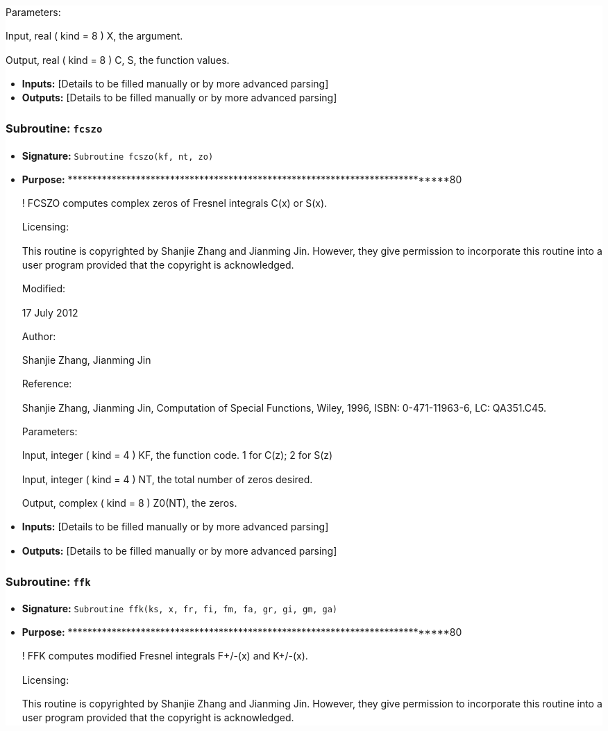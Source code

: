   Parameters:

  Input, real ( kind = 8 ) X, the argument.

  Output, real ( kind = 8 ) C, S, the function values.
- **Inputs:** [Details to be filled manually or by more advanced parsing]
- **Outputs:** [Details to be filled manually or by more advanced parsing]

### Subroutine: `fcszo`
- **Signature:** `Subroutine fcszo(kf, nt, zo)`
- **Purpose:** *****************************************************************************80

  ! FCSZO computes complex zeros of Fresnel integrals C(x) or S(x).

  Licensing:

  This routine is copyrighted by Shanjie Zhang and Jianming Jin.  However,
  they give permission to incorporate this routine into a user program
  provided that the copyright is acknowledged.

  Modified:

  17 July 2012

  Author:

  Shanjie Zhang, Jianming Jin

  Reference:

  Shanjie Zhang, Jianming Jin,
  Computation of Special Functions,
  Wiley, 1996,
  ISBN: 0-471-11963-6,
  LC: QA351.C45.

  Parameters:

  Input, integer ( kind = 4 ) KF, the function code.
  1 for C(z);
  2 for S(z)

  Input, integer ( kind = 4 ) NT, the total number of zeros desired.

  Output, complex ( kind = 8 ) Z0(NT), the zeros.
- **Inputs:** [Details to be filled manually or by more advanced parsing]
- **Outputs:** [Details to be filled manually or by more advanced parsing]

### Subroutine: `ffk`
- **Signature:** `Subroutine ffk(ks, x, fr, fi, fm, fa, gr, gi, gm, ga)`
- **Purpose:** *****************************************************************************80

  ! FFK computes modified Fresnel integrals F+/-(x) and K+/-(x).

  Licensing:

  This routine is copyrighted by Shanjie Zhang and Jianming Jin.  However,
  they give permission to incorporate this routine into a user program
  provided that the copyright is acknowledged.
